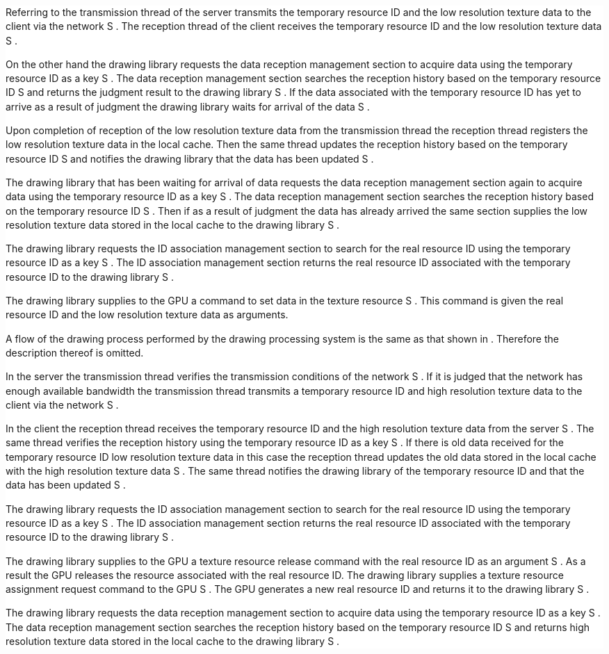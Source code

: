 Referring to the transmission thread of the server transmits the temporary resource ID and the low resolution texture data to the client via the network S . The reception thread of the client receives the temporary resource ID and the low resolution texture data S .

On the other hand the drawing library requests the data reception management section to acquire data using the temporary resource ID as a key S . The data reception management section searches the reception history based on the temporary resource ID S and returns the judgment result to the drawing library S . If the data associated with the temporary resource ID has yet to arrive as a result of judgment the drawing library waits for arrival of the data S .

Upon completion of reception of the low resolution texture data from the transmission thread the reception thread registers the low resolution texture data in the local cache. Then the same thread updates the reception history based on the temporary resource ID S and notifies the drawing library that the data has been updated S .

The drawing library that has been waiting for arrival of data requests the data reception management section again to acquire data using the temporary resource ID as a key S . The data reception management section searches the reception history based on the temporary resource ID S . Then if as a result of judgment the data has already arrived the same section supplies the low resolution texture data stored in the local cache to the drawing library S .

The drawing library requests the ID association management section to search for the real resource ID using the temporary resource ID as a key S . The ID association management section returns the real resource ID associated with the temporary resource ID to the drawing library S .

The drawing library supplies to the GPU a command to set data in the texture resource S . This command is given the real resource ID and the low resolution texture data as arguments.

A flow of the drawing process performed by the drawing processing system is the same as that shown in . Therefore the description thereof is omitted.

In the server the transmission thread verifies the transmission conditions of the network S . If it is judged that the network has enough available bandwidth the transmission thread transmits a temporary resource ID and high resolution texture data to the client via the network S .

In the client the reception thread receives the temporary resource ID and the high resolution texture data from the server S . The same thread verifies the reception history using the temporary resource ID as a key S . If there is old data received for the temporary resource ID low resolution texture data in this case the reception thread updates the old data stored in the local cache with the high resolution texture data S . The same thread notifies the drawing library of the temporary resource ID and that the data has been updated S .

The drawing library requests the ID association management section to search for the real resource ID using the temporary resource ID as a key S . The ID association management section returns the real resource ID associated with the temporary resource ID to the drawing library S .

The drawing library supplies to the GPU a texture resource release command with the real resource ID as an argument S . As a result the GPU releases the resource associated with the real resource ID. The drawing library supplies a texture resource assignment request command to the GPU S . The GPU generates a new real resource ID and returns it to the drawing library S .

The drawing library requests the data reception management section to acquire data using the temporary resource ID as a key S . The data reception management section searches the reception history based on the temporary resource ID S and returns high resolution texture data stored in the local cache to the drawing library S .
